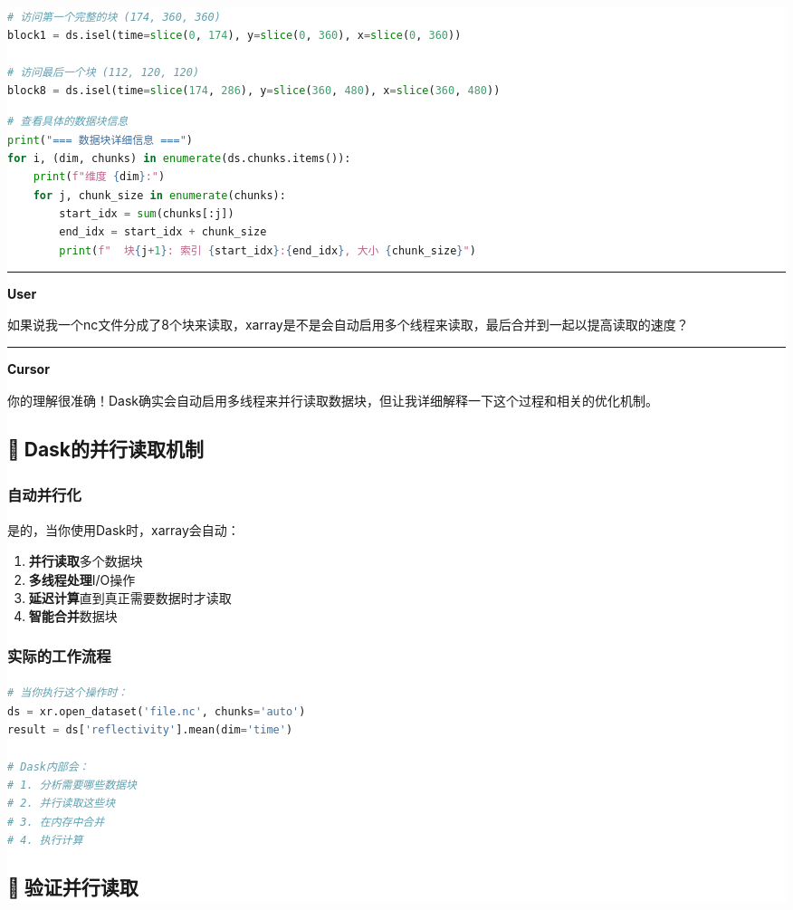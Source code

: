 ```python
# 访问第一个完整的块 (174, 360, 360)
block1 = ds.isel(time=slice(0, 174), y=slice(0, 360), x=slice(0, 360))

# 访问最后一个块 (112, 120, 120)  
block8 = ds.isel(time=slice(174, 286), y=slice(360, 480), x=slice(360, 480))
```

```python
# 查看具体的数据块信息
print("=== 数据块详细信息 ===")
for i, (dim, chunks) in enumerate(ds.chunks.items()):
    print(f"维度 {dim}:")
    for j, chunk_size in enumerate(chunks):
        start_idx = sum(chunks[:j])
        end_idx = start_idx + chunk_size
        print(f"  块{j+1}: 索引 {start_idx}:{end_idx}, 大小 {chunk_size}")
```

---

**User**

如果说我一个nc文件分成了8个块来读取，xarray是不是会自动启用多个线程来读取，最后合并到一起以提高读取的速度？

---

**Cursor**

你的理解很准确！Dask确实会自动启用多线程来并行读取数据块，但让我详细解释一下这个过程和相关的优化机制。

## 🚀 Dask的并行读取机制

### 自动并行化
是的，当你使用Dask时，xarray会自动：
1. **并行读取**多个数据块
2. **多线程处理**I/O操作
3. **延迟计算**直到真正需要数据时才读取
4. **智能合并**数据块

### 实际的工作流程

```python
# 当你执行这个操作时：
ds = xr.open_dataset('file.nc', chunks='auto')
result = ds['reflectivity'].mean(dim='time')

# Dask内部会：
# 1. 分析需要哪些数据块
# 2. 并行读取这些块
# 3. 在内存中合并
# 4. 执行计算
```

## 🔧 验证并行读取
